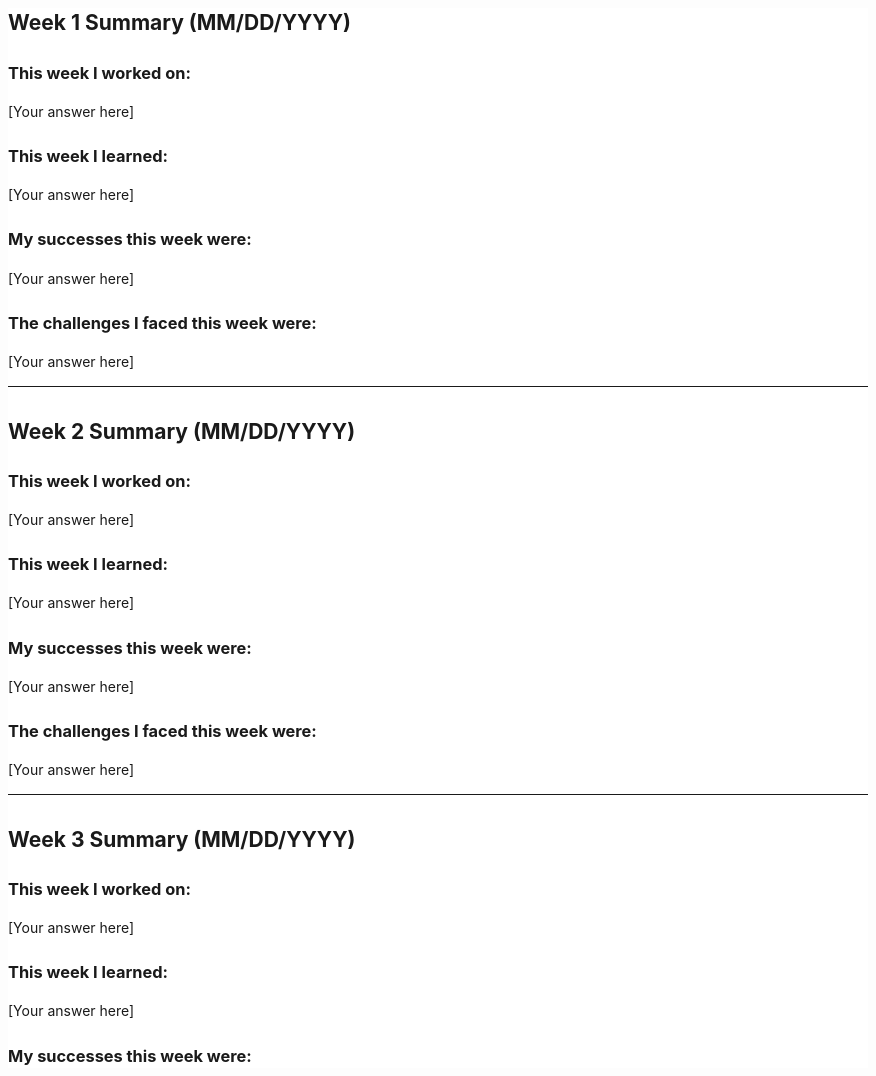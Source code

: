 ## Week 1 Summary (MM/DD/YYYY)

### This week I worked on:

[Your answer here]

### This week I learned:

[Your answer here]

### My successes this week were:

[Your answer here]

### The challenges I faced this week were:

[Your answer here]

---

## Week 2 Summary (MM/DD/YYYY)
### This week I worked on:

[Your answer here]

### This week I learned:

[Your answer here]

### My successes this week were:

[Your answer here]

### The challenges I faced this week were:

[Your answer here]

---

## Week 3 Summary (MM/DD/YYYY)
### This week I worked on:

[Your answer here]

### This week I learned:

[Your answer here]

### My successes this week were:
